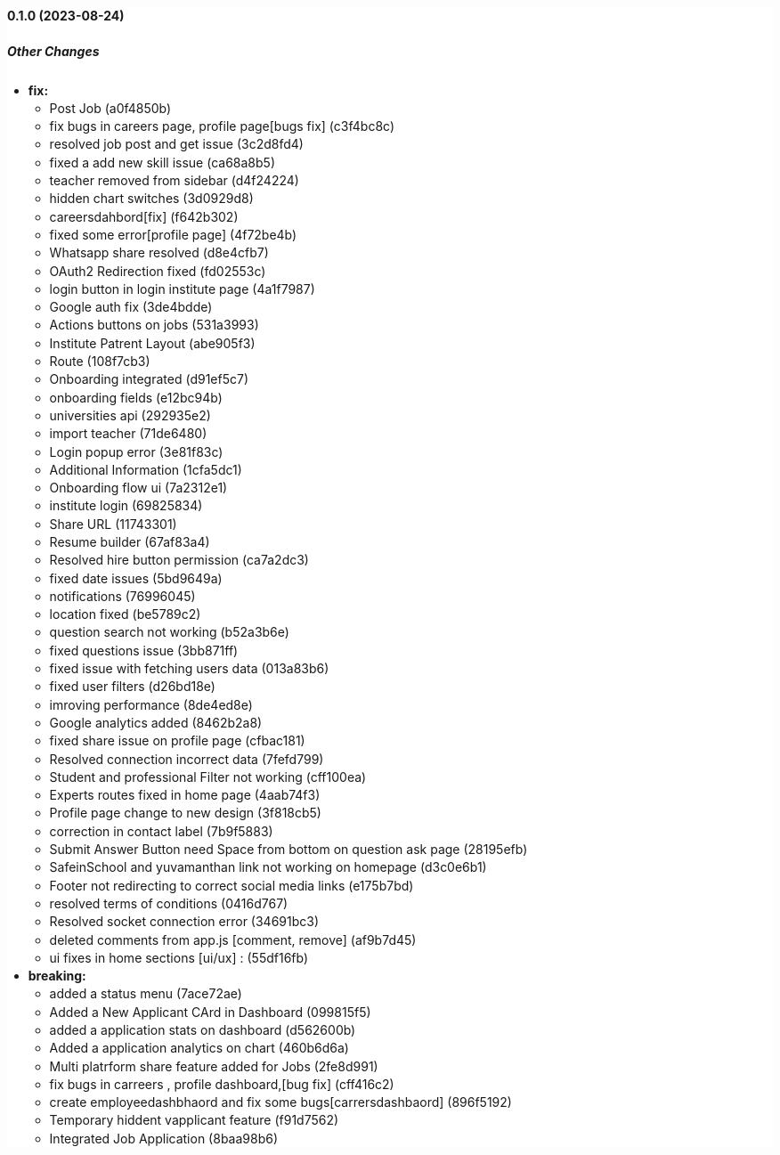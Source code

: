 #### 0.1.0 (2023-08-24)

##### Other Changes


* **fix:**
  *  Post Job (a0f4850b)
  * fix bugs in careers page, profile page[bugs fix] (c3f4bc8c)
  *  resolved job post and get issue (3c2d8fd4)
  *  fixed a add new skill issue (ca68a8b5)
  *  teacher removed from sidebar (d4f24224)
  *  hidden chart switches (3d0929d8)
  * careersdahbord[fix] (f642b302)
  * fixed some error[profile page] (4f72be4b)
  *  Whatsapp share resolved (d8e4cfb7)
  *  OAuth2 Redirection fixed (fd02553c)
  * login button in login institute page (4a1f7987)
  *  Google auth fix (3de4bdde)
  *  Actions buttons on jobs (531a3993)
  *  Institute Patrent Layout (abe905f3)
  *  Route (108f7cb3)
  *  Onboarding integrated (d91ef5c7)
  *  onboarding fields (e12bc94b)
  *  universities api (292935e2)
  *  import teacher (71de6480)
  *  Login popup error (3e81f83c)
  *  Additional Information (1cfa5dc1)
  *  Onboarding flow ui (7a2312e1)
  *  institute login (69825834)
  *  Share URL (11743301)
  *  Resume builder (67af83a4)
  *  Resolved hire button permission (ca7a2dc3)
  *  fixed date issues (5bd9649a)
  *  notifications (76996045)
  *  location fixed (be5789c2)
  *  question search not working (b52a3b6e)
  *  fixed questions issue (3bb871ff)
  *  fixed issue with fetching users data (013a83b6)
  *  fixed user filters (d26bd18e)
  *  imroving performance (8de4ed8e)
  *  Google analytics added (8462b2a8)
  *  fixed share issue on profile page (cfbac181)
  *  Resolved connection incorrect data (7fefd799)
  *  Student and professional Filter not working (cff100ea)
  *  Experts routes fixed in home page (4aab74f3)
  *  Profile page change to new design (3f818cb5)
  *  correction in contact label (7b9f5883)
  *  Submit Answer Button need Space from bottom on question ask page (28195efb)
  *  SafeinSchool and yuvamanthan link not working on homepage (d3c0e6b1)
  *  Footer not redirecting to correct social media links (e175b7bd)
  *  resolved terms of conditions (0416d767)
  *  Resolved socket connection error (34691bc3)
  *  deleted comments from app.js [comment, remove] (af9b7d45)
  *  ui fixes in home sections [ui/ux] : (55df16fb)
* **breaking:**
  *  added a status menu (7ace72ae)
  *  Added a New Applicant CArd in Dashboard (099815f5)
  *  added a application stats on dashboard (d562600b)
  *  Added a application analytics on chart (460b6d6a)
  *  Multi platrform share feature added for Jobs (2fe8d991)
  * fix bugs in carreers , profile dashboard,[bug fix] (cff416c2)
  * create employeedashbhaord and fix some bugs[carrersdashbaord] (896f5192)
  *  Temporary hiddent vapplicant feature (f91d7562)
  *  Integrated Job Application (8baa98b6)